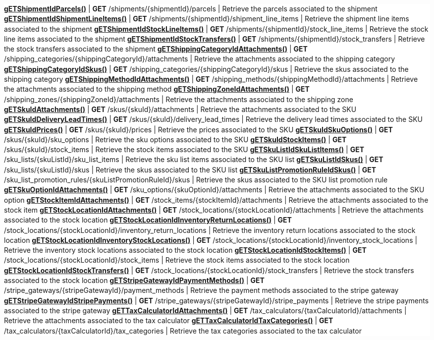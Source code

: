 [**gETShipmentIdParcels()**](HasManyApi.md#gETShipmentIdParcels) | **GET** /shipments/{shipmentId}/parcels | Retrieve the parcels associated to the shipment
[**gETShipmentIdShipmentLineItems()**](HasManyApi.md#gETShipmentIdShipmentLineItems) | **GET** /shipments/{shipmentId}/shipment_line_items | Retrieve the shipment line items associated to the shipment
[**gETShipmentIdStockLineItems()**](HasManyApi.md#gETShipmentIdStockLineItems) | **GET** /shipments/{shipmentId}/stock_line_items | Retrieve the stock line items associated to the shipment
[**gETShipmentIdStockTransfers()**](HasManyApi.md#gETShipmentIdStockTransfers) | **GET** /shipments/{shipmentId}/stock_transfers | Retrieve the stock transfers associated to the shipment
[**gETShippingCategoryIdAttachments()**](HasManyApi.md#gETShippingCategoryIdAttachments) | **GET** /shipping_categories/{shippingCategoryId}/attachments | Retrieve the attachments associated to the shipping category
[**gETShippingCategoryIdSkus()**](HasManyApi.md#gETShippingCategoryIdSkus) | **GET** /shipping_categories/{shippingCategoryId}/skus | Retrieve the skus associated to the shipping category
[**gETShippingMethodIdAttachments()**](HasManyApi.md#gETShippingMethodIdAttachments) | **GET** /shipping_methods/{shippingMethodId}/attachments | Retrieve the attachments associated to the shipping method
[**gETShippingZoneIdAttachments()**](HasManyApi.md#gETShippingZoneIdAttachments) | **GET** /shipping_zones/{shippingZoneId}/attachments | Retrieve the attachments associated to the shipping zone
[**gETSkuIdAttachments()**](HasManyApi.md#gETSkuIdAttachments) | **GET** /skus/{skuId}/attachments | Retrieve the attachments associated to the SKU
[**gETSkuIdDeliveryLeadTimes()**](HasManyApi.md#gETSkuIdDeliveryLeadTimes) | **GET** /skus/{skuId}/delivery_lead_times | Retrieve the delivery lead times associated to the SKU
[**gETSkuIdPrices()**](HasManyApi.md#gETSkuIdPrices) | **GET** /skus/{skuId}/prices | Retrieve the prices associated to the SKU
[**gETSkuIdSkuOptions()**](HasManyApi.md#gETSkuIdSkuOptions) | **GET** /skus/{skuId}/sku_options | Retrieve the sku options associated to the SKU
[**gETSkuIdStockItems()**](HasManyApi.md#gETSkuIdStockItems) | **GET** /skus/{skuId}/stock_items | Retrieve the stock items associated to the SKU
[**gETSkuListIdSkuListItems()**](HasManyApi.md#gETSkuListIdSkuListItems) | **GET** /sku_lists/{skuListId}/sku_list_items | Retrieve the sku list items associated to the SKU list
[**gETSkuListIdSkus()**](HasManyApi.md#gETSkuListIdSkus) | **GET** /sku_lists/{skuListId}/skus | Retrieve the skus associated to the SKU list
[**gETSkuListPromotionRuleIdSkus()**](HasManyApi.md#gETSkuListPromotionRuleIdSkus) | **GET** /sku_list_promotion_rules/{skuListPromotionRuleId}/skus | Retrieve the skus associated to the SKU list promotion rule
[**gETSkuOptionIdAttachments()**](HasManyApi.md#gETSkuOptionIdAttachments) | **GET** /sku_options/{skuOptionId}/attachments | Retrieve the attachments associated to the SKU option
[**gETStockItemIdAttachments()**](HasManyApi.md#gETStockItemIdAttachments) | **GET** /stock_items/{stockItemId}/attachments | Retrieve the attachments associated to the stock item
[**gETStockLocationIdAttachments()**](HasManyApi.md#gETStockLocationIdAttachments) | **GET** /stock_locations/{stockLocationId}/attachments | Retrieve the attachments associated to the stock location
[**gETStockLocationIdInventoryReturnLocations()**](HasManyApi.md#gETStockLocationIdInventoryReturnLocations) | **GET** /stock_locations/{stockLocationId}/inventory_return_locations | Retrieve the inventory return locations associated to the stock location
[**gETStockLocationIdInventoryStockLocations()**](HasManyApi.md#gETStockLocationIdInventoryStockLocations) | **GET** /stock_locations/{stockLocationId}/inventory_stock_locations | Retrieve the inventory stock locations associated to the stock location
[**gETStockLocationIdStockItems()**](HasManyApi.md#gETStockLocationIdStockItems) | **GET** /stock_locations/{stockLocationId}/stock_items | Retrieve the stock items associated to the stock location
[**gETStockLocationIdStockTransfers()**](HasManyApi.md#gETStockLocationIdStockTransfers) | **GET** /stock_locations/{stockLocationId}/stock_transfers | Retrieve the stock transfers associated to the stock location
[**gETStripeGatewayIdPaymentMethods()**](HasManyApi.md#gETStripeGatewayIdPaymentMethods) | **GET** /stripe_gateways/{stripeGatewayId}/payment_methods | Retrieve the payment methods associated to the stripe gateway
[**gETStripeGatewayIdStripePayments()**](HasManyApi.md#gETStripeGatewayIdStripePayments) | **GET** /stripe_gateways/{stripeGatewayId}/stripe_payments | Retrieve the stripe payments associated to the stripe gateway
[**gETTaxCalculatorIdAttachments()**](HasManyApi.md#gETTaxCalculatorIdAttachments) | **GET** /tax_calculators/{taxCalculatorId}/attachments | Retrieve the attachments associated to the tax calculator
[**gETTaxCalculatorIdTaxCategories()**](HasManyApi.md#gETTaxCalculatorIdTaxCategories) | **GET** /tax_calculators/{taxCalculatorId}/tax_categories | Retrieve the tax categories associated to the tax calculator